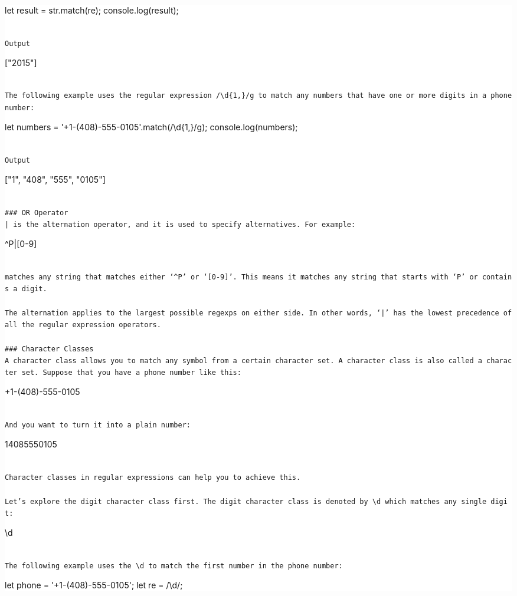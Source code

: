 let result = str.match(re);
console.log(result);
```

Output

```
["2015"]
```

The following example uses the regular expression /\d{1,}/g to match any numbers that have one or more digits in a phone number:

```
let numbers = '+1-(408)-555-0105'.match(/\d{1,}/g);
console.log(numbers);
```

Output

```
["1", "408", "555", "0105"]
```

### OR Operator
| is the alternation operator, and it is used to specify alternatives. For example:

```
^P|[0-9]
```

matches any string that matches either ‘^P’ or ‘[0-9]’. This means it matches any string that starts with ‘P’ or contains a digit.

The alternation applies to the largest possible regexps on either side. In other words, ‘|’ has the lowest precedence of all the regular expression operators.

### Character Classes
A character class allows you to match any symbol from a certain character set. A character class is also called a character set. Suppose that you have a phone number like this:

```
+1-(408)-555-0105
```

And you want to turn it into a plain number:

```
14085550105
```

Character classes in regular expressions can help you to achieve this.

Let’s explore the digit character class first. The digit character class is denoted by \d which matches any single digit:

```
\d
```

The following example uses the \d to match the first number in the phone number:

```
let phone = '+1-(408)-555-0105';
let re = /\d/;
